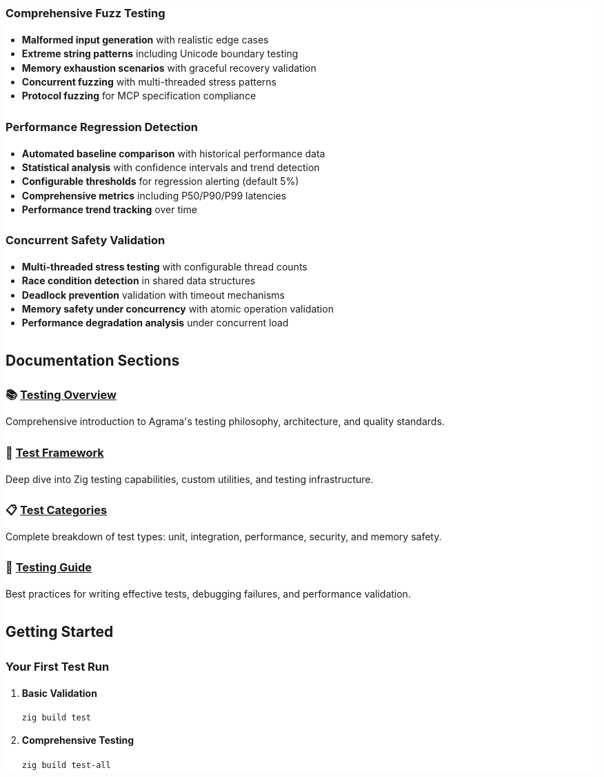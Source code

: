 ### Comprehensive Fuzz Testing

- **Malformed input generation** with realistic edge cases
- **Extreme string patterns** including Unicode boundary testing
- **Memory exhaustion scenarios** with graceful recovery validation
- **Concurrent fuzzing** with multi-threaded stress patterns
- **Protocol fuzzing** for MCP specification compliance

### Performance Regression Detection

- **Automated baseline comparison** with historical performance data
- **Statistical analysis** with confidence intervals and trend detection
- **Configurable thresholds** for regression alerting (default 5%)
- **Comprehensive metrics** including P50/P90/P99 latencies
- **Performance trend tracking** over time

### Concurrent Safety Validation

- **Multi-threaded stress testing** with configurable thread counts
- **Race condition detection** in shared data structures
- **Deadlock prevention** validation with timeout mechanisms
- **Memory safety under concurrency** with atomic operation validation
- **Performance degradation analysis** under concurrent load

## Documentation Sections

### 📚 [Testing Overview](./overview.md)
Comprehensive introduction to Agrama's testing philosophy, architecture, and quality standards.

### 🔧 [Test Framework](./framework.md)  
Deep dive into Zig testing capabilities, custom utilities, and testing infrastructure.

### 📋 [Test Categories](./categories.md)
Complete breakdown of test types: unit, integration, performance, security, and memory safety.

### 📖 [Testing Guide](./guide.md)
Best practices for writing effective tests, debugging failures, and performance validation.

## Getting Started

### Your First Test Run

1. **Basic Validation**
   ```bash
   zig build test
   ```

2. **Comprehensive Testing**
   ```bash
   zig build test-all
   ```
